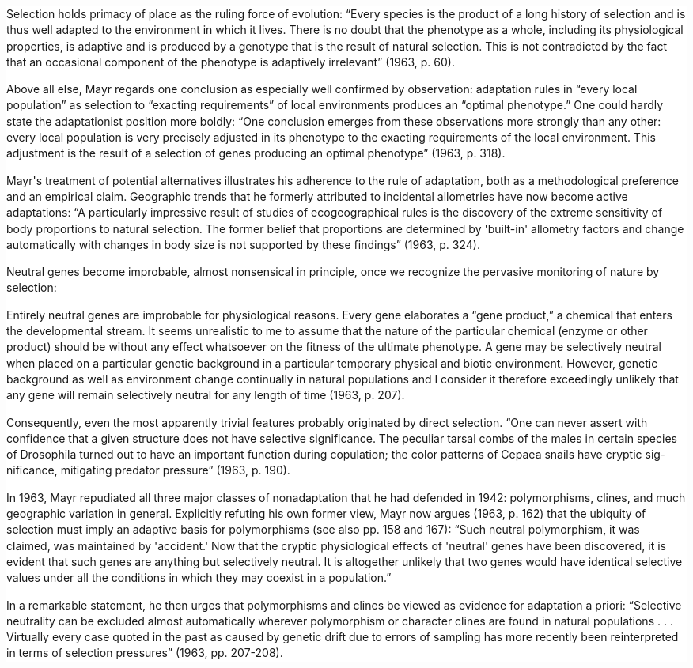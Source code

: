 

Selection holds primacy of place as the ruling force of evolution: “Every species is the product of a long history of selection and is thus well adapted to the environment in which it lives. There is no doubt that the phenotype as a whole, including its physiological properties, is adaptive and is produced by a genotype that is the result of natural selection. This is not contradicted by the fact that an occasional component of the phenotype is adaptively irrelevant” (1963, p. 60).

Above all else, Mayr regards one conclusion as especially well confirmed by observation: adaptation rules in “every local population” as selection to “exacting requirements” of local environments produces an “optimal pheno­type.” One could hardly state the adaptationist position more boldly: “One conclusion emerges from these observations more strongly than any other: every local population is very precisely adjusted in its phenotype to the exact­ing requirements of the local environment. This adjustment is the result of a selection of genes producing an optimal phenotype” (1963, p. 318).

Mayr's treatment of potential alternatives illustrates his adherence to the rule of adaptation, both as a methodological preference and an empirical claim. Geographic trends that he formerly attributed to incidental allometries have now become active adaptations: “A particularly impressive result of studies of ecogeographical rules is the discovery of the extreme sensitivity of body proportions to natural selection. The former belief that proportions are determined by 'built-in' allometry factors and change automatically with changes in body size is not supported by these findings” (1963, p. 324).

Neutral genes become improbable, almost nonsensical in principle, once we recognize the pervasive monitoring of nature by selection:

Entirely neutral genes are improbable for physiological reasons. Every gene elaborates a “gene product,” a chemical that enters the develop­mental stream. It seems unrealistic to me to assume that the nature of the particular chemical (enzyme or other product) should be without any ef­fect whatsoever on the fitness of the ultimate phenotype. A gene may be selectively neutral when placed on a particular genetic background in a particular temporary physical and biotic environment. However, genetic background as well as environment change continually in natural populations and I consider it therefore exceedingly unlikely that any gene will remain selectively neutral for any length of time (1963, p. 207).



Consequently, even the most apparently trivial features probably origi­nated by direct selection. “One can never assert with confidence that a given structure does not have selective significance. The peculiar tarsal combs of the males in certain species of Drosophila turned out to have an important func­tion during copulation; the color patterns of Cepaea snails have cryptic sig­nificance, mitigating predator pressure” (1963, p. 190).

In 1963, Mayr repudiated all three major classes of nonadaptation that he had defended in 1942: polymorphisms, clines, and much geographic varia­tion in general. Explicitly refuting his own former view, Mayr now argues (1963, p. 162) that the ubiquity of selection must imply an adaptive basis for polymorphisms (see also pp. 158 and 167): “Such neutral polymorphism, it was claimed, was maintained by 'accident.' Now that the cryptic physiologi­cal effects of 'neutral' genes have been discovered, it is evident that such genes are anything but selectively neutral. It is altogether unlikely that two genes would have identical selective values under all the conditions in which they may coexist in a population.”

In a remarkable statement, he then urges that polymorphisms and clines be viewed as evidence for adaptation a priori: “Selective neutrality can be ex­cluded almost automatically wherever polymorphism or character clines are found in natural populations . . . Virtually every case quoted in the past as caused by genetic drift due to errors of sampling has more recently been rein­terpreted in terms of selection pressures” (1963, pp. 207-208).
